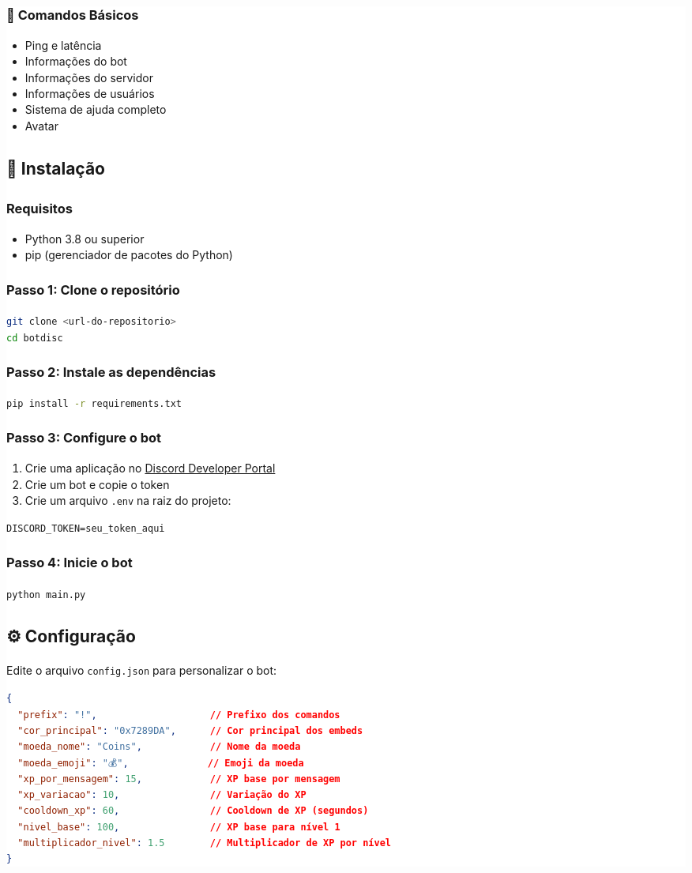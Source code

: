 ### 📌 **Comandos Básicos**
- Ping e latência
- Informações do bot
- Informações do servidor
- Informações de usuários
- Sistema de ajuda completo
- Avatar

## 🚀 Instalação

### Requisitos
- Python 3.8 ou superior
- pip (gerenciador de pacotes do Python)

### Passo 1: Clone o repositório
```bash
git clone <url-do-repositorio>
cd botdisc
```

### Passo 2: Instale as dependências
```bash
pip install -r requirements.txt
```

### Passo 3: Configure o bot
1. Crie uma aplicação no [Discord Developer Portal](https://discord.com/developers/applications)
2. Crie um bot e copie o token
3. Crie um arquivo `.env` na raiz do projeto:
```env
DISCORD_TOKEN=seu_token_aqui
```

### Passo 4: Inicie o bot
```bash
python main.py
```

## ⚙️ Configuração

Edite o arquivo `config.json` para personalizar o bot:

```json
{
  "prefix": "!",                    // Prefixo dos comandos
  "cor_principal": "0x7289DA",      // Cor principal dos embeds
  "moeda_nome": "Coins",            // Nome da moeda
  "moeda_emoji": "💰",              // Emoji da moeda
  "xp_por_mensagem": 15,            // XP base por mensagem
  "xp_variacao": 10,                // Variação do XP
  "cooldown_xp": 60,                // Cooldown de XP (segundos)
  "nivel_base": 100,                // XP base para nível 1
  "multiplicador_nivel": 1.5        // Multiplicador de XP por nível
}
```
